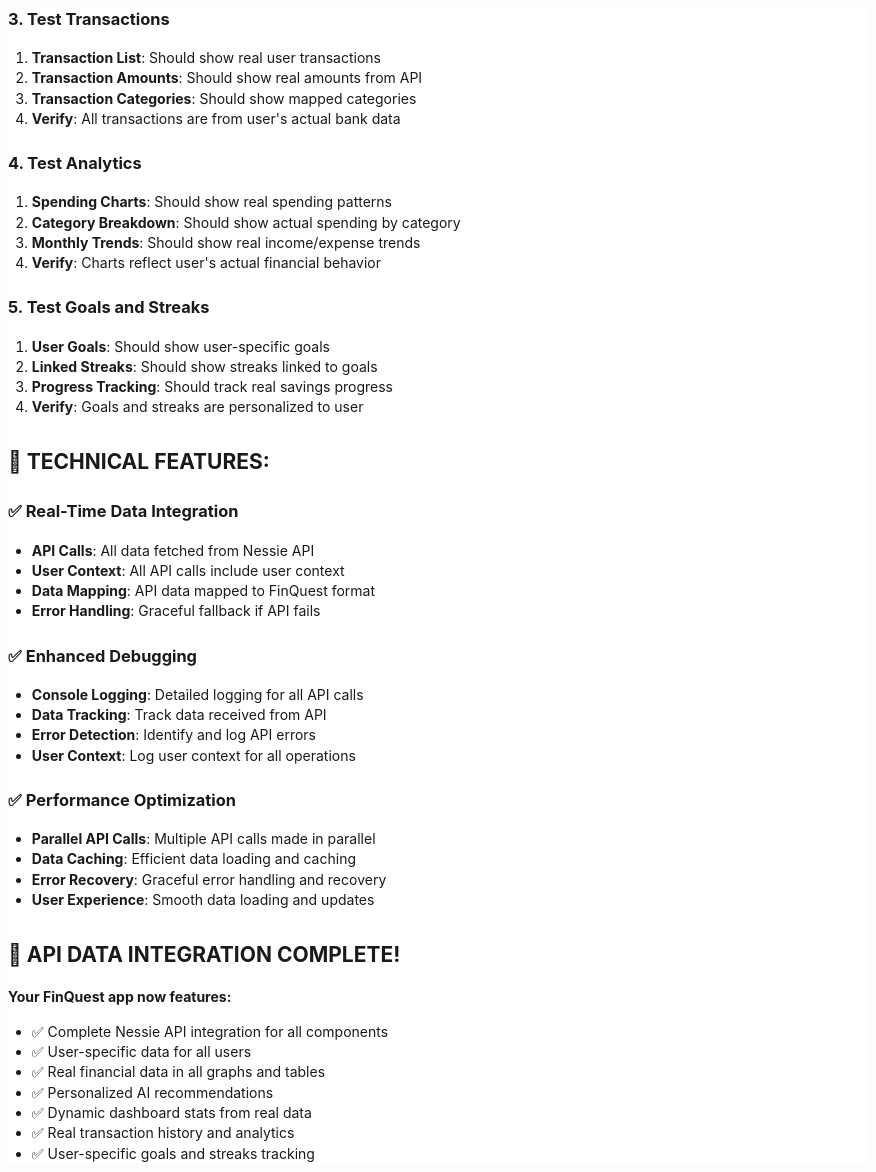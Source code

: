 ### **3. Test Transactions**
1. **Transaction List**: Should show real user transactions
2. **Transaction Amounts**: Should show real amounts from API
3. **Transaction Categories**: Should show mapped categories
4. **Verify**: All transactions are from user's actual bank data

### **4. Test Analytics**
1. **Spending Charts**: Should show real spending patterns
2. **Category Breakdown**: Should show actual spending by category
3. **Monthly Trends**: Should show real income/expense trends
4. **Verify**: Charts reflect user's actual financial behavior

### **5. Test Goals and Streaks**
1. **User Goals**: Should show user-specific goals
2. **Linked Streaks**: Should show streaks linked to goals
3. **Progress Tracking**: Should track real savings progress
4. **Verify**: Goals and streaks are personalized to user

## 🔧 **TECHNICAL FEATURES:**

### **✅ Real-Time Data Integration**
- **API Calls**: All data fetched from Nessie API
- **User Context**: All API calls include user context
- **Data Mapping**: API data mapped to FinQuest format
- **Error Handling**: Graceful fallback if API fails

### **✅ Enhanced Debugging**
- **Console Logging**: Detailed logging for all API calls
- **Data Tracking**: Track data received from API
- **Error Detection**: Identify and log API errors
- **User Context**: Log user context for all operations

### **✅ Performance Optimization**
- **Parallel API Calls**: Multiple API calls made in parallel
- **Data Caching**: Efficient data loading and caching
- **Error Recovery**: Graceful error handling and recovery
- **User Experience**: Smooth data loading and updates

## 🎉 **API DATA INTEGRATION COMPLETE!**

**Your FinQuest app now features:**
- ✅ Complete Nessie API integration for all components
- ✅ User-specific data for all users
- ✅ Real financial data in all graphs and tables
- ✅ Personalized AI recommendations
- ✅ Dynamic dashboard stats from real data
- ✅ Real transaction history and analytics
- ✅ User-specific goals and streaks tracking
